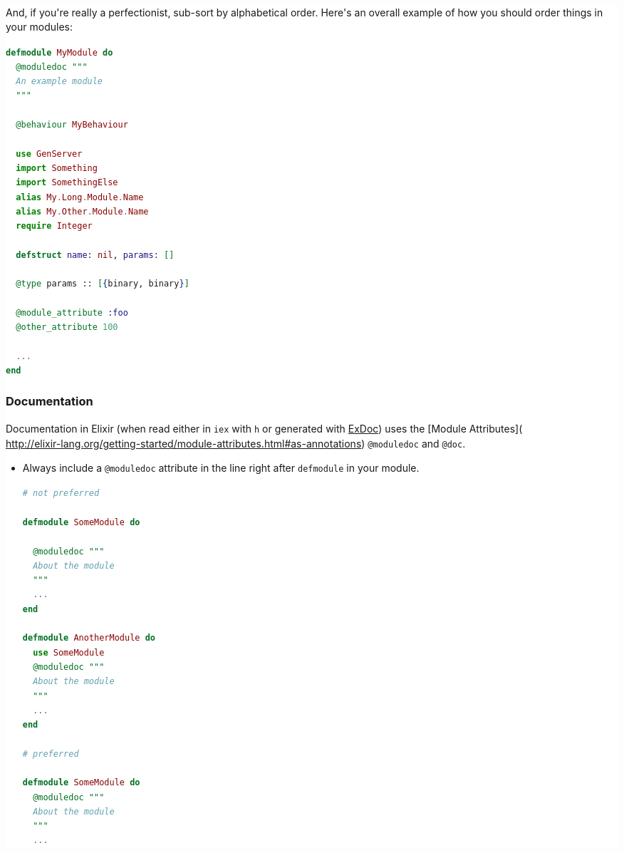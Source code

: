   And, if you're really a perfectionist, sub-sort by alphabetical order. Here's
  an overall example of how you should order things in your modules:

  ```elixir
  defmodule MyModule do
    @moduledoc """
    An example module
    """

    @behaviour MyBehaviour

    use GenServer
    import Something
    import SomethingElse
    alias My.Long.Module.Name
    alias My.Other.Module.Name
    require Integer

    defstruct name: nil, params: []

    @type params :: [{binary, binary}]

    @module_attribute :foo
    @other_attribute 100

    ...
  end
  ```


### Documentation

Documentation in Elixir (when read either in `iex` with `h` or generated with
[ExDoc](https://github.com/elixir-lang/ex_doc)) uses the [Module Attributes](\
http://elixir-lang.org/getting-started/module-attributes.html#as-annotations)
`@moduledoc` and `@doc`.

* Always include a `@moduledoc` attribute in the line right after `defmodule` in
  your module.

  ```elixir
  # not preferred

  defmodule SomeModule do

    @moduledoc """
    About the module
    """
    ...
  end

  defmodule AnotherModule do
    use SomeModule
    @moduledoc """
    About the module
    """
    ...
  end

  # preferred

  defmodule SomeModule do
    @moduledoc """
    About the module
    """
    ...
  ```

[Elixir Style Guide]: https://github.com/levionessa/elixir_style_guide
[Elixir]: http://elixir-lang.org
[Hex]: https://hex.pm/packages
[license]: http://creativecommons.org/licenses/by/3.0/deed.en_US
[Ruby community style guide]: https://github.com/bbatsov/ruby-style-guide